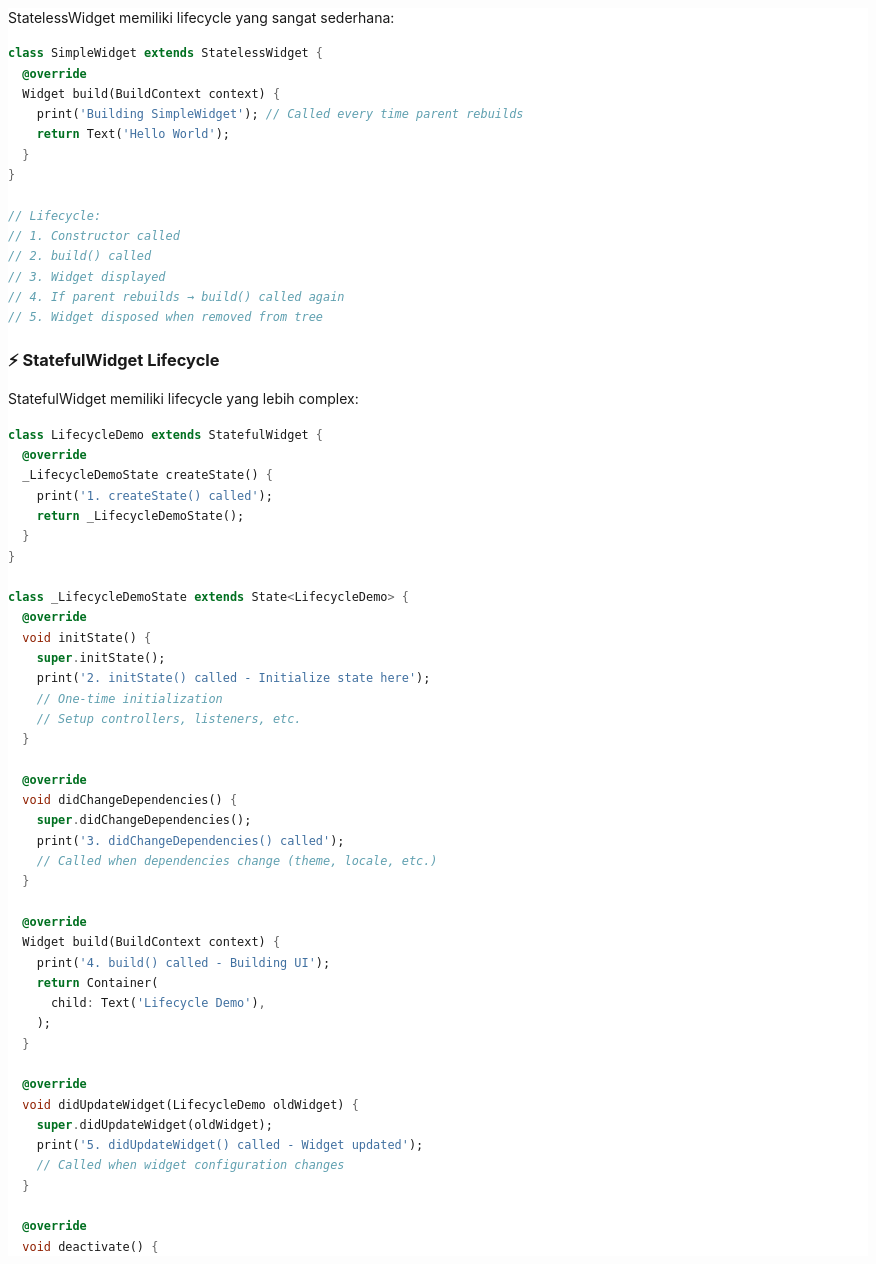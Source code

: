 StatelessWidget memiliki lifecycle yang sangat sederhana:

```dart
class SimpleWidget extends StatelessWidget {
  @override
  Widget build(BuildContext context) {
    print('Building SimpleWidget'); // Called every time parent rebuilds
    return Text('Hello World');
  }
}

// Lifecycle:
// 1. Constructor called
// 2. build() called
// 3. Widget displayed
// 4. If parent rebuilds → build() called again
// 5. Widget disposed when removed from tree
```

### ⚡ **StatefulWidget Lifecycle**

StatefulWidget memiliki lifecycle yang lebih complex:

```dart
class LifecycleDemo extends StatefulWidget {
  @override
  _LifecycleDemoState createState() {
    print('1. createState() called');
    return _LifecycleDemoState();
  }
}

class _LifecycleDemoState extends State<LifecycleDemo> {
  @override
  void initState() {
    super.initState();
    print('2. initState() called - Initialize state here');
    // One-time initialization
    // Setup controllers, listeners, etc.
  }

  @override
  void didChangeDependencies() {
    super.didChangeDependencies();
    print('3. didChangeDependencies() called');
    // Called when dependencies change (theme, locale, etc.)
  }

  @override
  Widget build(BuildContext context) {
    print('4. build() called - Building UI');
    return Container(
      child: Text('Lifecycle Demo'),
    );
  }

  @override
  void didUpdateWidget(LifecycleDemo oldWidget) {
    super.didUpdateWidget(oldWidget);
    print('5. didUpdateWidget() called - Widget updated');
    // Called when widget configuration changes
  }

  @override
  void deactivate() {
```
